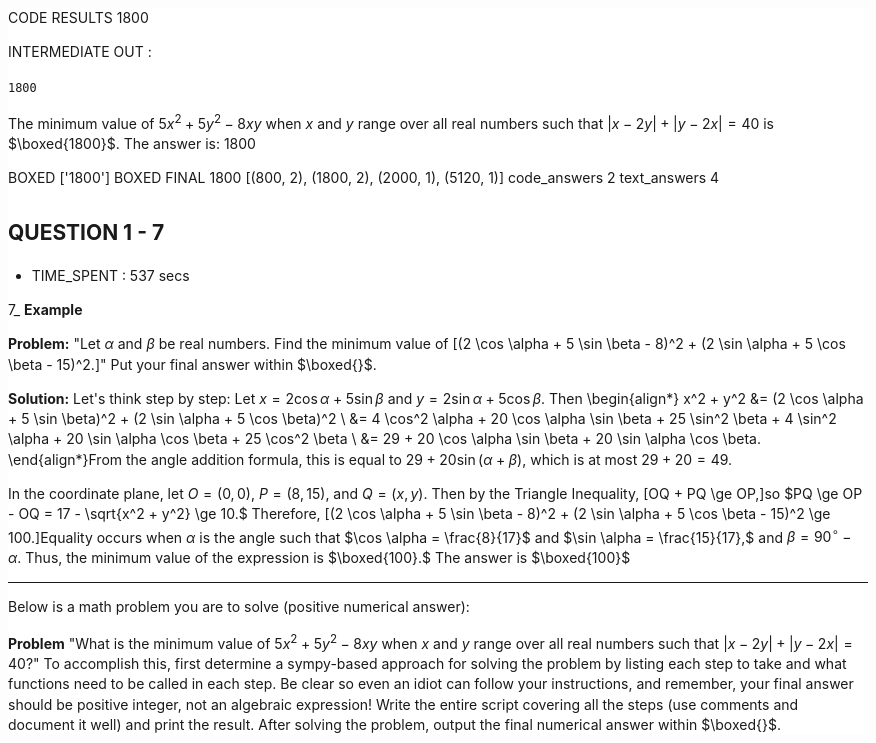 CODE RESULTS 1800

INTERMEDIATE OUT :
```output
1800
```
The minimum value of $5x^2+5y^2-8xy$ when $x$ and $y$ range over all real numbers such that $|x-2y| + |y-2x| = 40$ is $\boxed{1800}$.
The answer is: $1800$

BOXED ['1800']
BOXED FINAL 1800
[(800, 2), (1800, 2), (2000, 1), (5120, 1)]
code_answers 2 text_answers 4



## QUESTION 1 - 7 
- TIME_SPENT : 537 secs

7_
**Example**

**Problem:** 
"Let $\alpha$ and $\beta$ be real numbers.  Find the minimum value of
\[(2 \cos \alpha + 5 \sin \beta - 8)^2 + (2 \sin \alpha + 5 \cos \beta - 15)^2.\]"
Put your final answer within $\boxed{}$.

**Solution:** 
Let's think step by step:
Let $x = 2 \cos \alpha + 5 \sin \beta$ and $y = 2 \sin \alpha + 5 \cos \beta.$  Then
\begin{align*}
x^2 + y^2 &= (2 \cos \alpha + 5 \sin \beta)^2 + (2 \sin \alpha + 5 \cos \beta)^2 \\
&= 4 \cos^2 \alpha + 20 \cos \alpha \sin \beta + 25 \sin^2 \beta +  4 \sin^2 \alpha + 20 \sin \alpha \cos \beta + 25 \cos^2 \beta \\
&= 29 + 20 \cos \alpha \sin \beta + 20 \sin \alpha \cos \beta.
\end{align*}From the angle addition formula, this is equal to $29 + 20 \sin (\alpha + \beta),$ which is at most $29 + 20 = 49.$

In the coordinate plane, let $O = (0,0),$ $P = (8,15),$ and $Q = (x,y).$   Then by the Triangle Inequality,
\[OQ + PQ \ge OP,\]so $PQ \ge OP - OQ = 17 - \sqrt{x^2 + y^2} \ge 10.$  Therefore,
\[(2 \cos \alpha + 5 \sin \beta - 8)^2 + (2 \sin \alpha + 5 \cos \beta - 15)^2 \ge 100.\]Equality occurs when $\alpha$ is the angle such that $\cos \alpha = \frac{8}{17}$ and $\sin \alpha = \frac{15}{17},$ and $\beta = 90^\circ - \alpha.$  Thus, the minimum value of the expression is $\boxed{100}.$ The answer is $\boxed{100}$


---

Below is a math problem you are to solve (positive numerical answer):

**Problem**
"What is the minimum value of $5x^2+5y^2-8xy$ when $x$ and $y$ range over all real numbers such that $|x-2y| + |y-2x| = 40$?"
To accomplish this, first determine a sympy-based approach for solving the problem by listing each step to take and what functions need to be called in each step. Be clear so even an idiot can follow your instructions, and remember, your final answer should be positive integer, not an algebraic expression!
Write the entire script covering all the steps (use comments and document it well) and print the result. After solving the problem, output the final numerical answer within $\boxed{}$.
